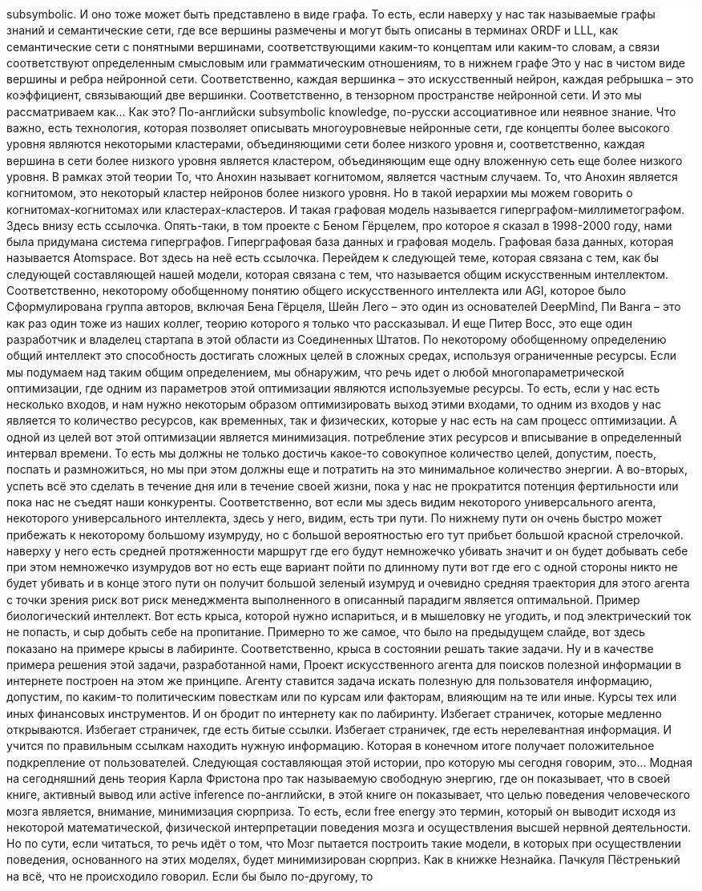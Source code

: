 subsymbolic. И оно тоже может быть представлено в виде графа. То есть, если наверху у нас так называемые графы знаний и семантические сети, где все вершины размечены и могут быть описаны в терминах ORDF и LLL, как семантические сети с понятными вершинами, соответствующими каким-то концептам или каким-то словам, а связи соответствуют определенным смысловым или грамматическим отношениям, то в нижнем графе Это у нас в чистом виде вершины и ребра нейронной сети. Соответственно, каждая вершинка – это искусственный нейрон, каждая ребрышка – это коэффициент, связывающий две вершинки. Соответственно, в тензорном пространстве нейронной сети. И это мы рассматриваем как… Как это? По-английски subsymbolic knowledge, по-русски ассоциативное или неявное знание. Что важно, есть технология, которая позволяет описывать многоуровневые нейронные сети, где концепты более высокого уровня являются некоторыми кластерами, объединяющими сети более низкого уровня и, соответственно, каждая вершина в сети более низкого уровня является кластером, объединяющим еще одну вложенную сеть еще более низкого уровня. В рамках этой теории То, что Анохин называет когнитомом, является частным случаем. То, что Анохин является когнитомом, это некоторый кластер нейронов более низкого уровня. Но в такой иерархии мы можем говорить о когнитомах-когнитомах или кластерах-кластеров. И такая графовая модель называется гиперграфом-миллиметографом. Здесь внизу есть ссылочка. Опять-таки, в том проекте с Беном Гёрцелем, про которое я сказал в 1998-2000 году, нами была придумана система гиперграфов. Гиперграфовая база данных и графовая модель. Графовая база данных, которая называется Atomspace. Вот здесь на неё есть ссылочка. Перейдем к следующей теме, которая связана с тем, как бы следующей составляющей нашей модели, которая связана с тем, что называется общим искусственным интеллектом. Соответственно, некоторому обобщенному понятию общего искусственного интеллекта или AGI, которое было Сформулирована группа авторов, включая Бена Гёрцеля, Шейн Лего – это один из основателей DeepMind, Пи Ванга – это как раз один тоже из наших коллег, теорию которого я только что рассказывал. И еще Питер Восс, это еще один разработчик и владелец стартапа в этой области из Соединенных Штатов. По некоторому обобщенному определению общий интеллект это способность достигать сложных целей в сложных средах, используя ограниченные ресурсы. Если мы подумаем над таким общим определением, мы обнаружим, что речь идет о любой многопараметрической оптимизации, где одним из параметров этой оптимизации являются используемые ресурсы. То есть, если у нас есть несколько входов, и нам нужно некоторым образом оптимизировать выход этими входами, то одним из входов у нас является то количество ресурсов, как временных, так и физических, которые у нас есть на сам процесс оптимизации. А одной из целей вот этой оптимизации является минимизация. потребление этих ресурсов и вписывание в определенный интервал времени. То есть мы должны не только достичь какое-то совокупное количество целей, допустим, поесть, поспать и размножиться, но мы при этом должны еще и потратить на это минимальное количество энергии. А во-вторых, успеть всё это сделать в течение дня или в течение своей жизни, пока у нас не прократится потенция фертильности или пока нас не съедят наши конкуренты. Соответственно, вот если мы здесь видим некоторого универсального агента, некоторого универсального интеллекта, здесь у него, видим, есть три пути. По нижнему пути он очень быстро может прибежать к некоторому большому изумруду, но с большой вероятностью его тут прибьет большой красной стрелочкой. наверху у него есть средней протяженности маршрут где его будут немножечко убивать значит и он будет добывать себе при этом немножечко изумрудов вот но есть еще вариант пойти по длинному пути вот где его с одной стороны никто не будет убивать и в конце этого пути он получит большой зеленый изумруд и очевидно средняя траектория для этого агента с точки зрения риск вот риск менеджмента выполненного в описанный парадигм является оптимальной. Пример биологический интеллект. Вот есть крыса, которой нужно испариться, и в мышеловку не угодить, и под электрический ток не попасть, и сыр добыть себе на пропитание. Примерно то же самое, что было на предыдущем слайде, вот здесь показано на примере крысы в лабиринте. Соответственно, крыса в состоянии решать такие задачи. Ну и в качестве примера решения этой задачи, разработанной нами, Проект искусственного агента для поисков полезной информации в интернете построен на этом же принципе. Агенту ставится задача искать полезную для пользователя информацию, допустим, по каким-то политическим повесткам или по курсам или факторам, влияющим на те или иные. Курсы тех или иных финансовых инструментов. И он бродит по интернету как по лабиринту. Избегает страничек, которые медленно открываются. Избегает страничек, где есть битые ссылки. Избегает страничек, где есть нерелевантная информация. И учится по правильным ссылкам находить нужную информацию. Которая в конечном итоге получает положительное подкрепление от пользователей. Следующая составляющая этой истории, про которую мы сегодня говорим, это... Модная на сегодняшний день теория Карла Фристона про так называемую свободную энергию, где он показывает, что в своей книге, активный вывод или active inference по-английски, в этой книге он показывает, что целью поведения человеческого мозга является, внимание, минимизация сюрприза. То есть, если free energy это термин, который он выводит исходя из некоторой математической, физической интерпретации поведения мозга и осуществления высшей нервной деятельности. Но по сути, если читаться, то речь идёт о том, что Мозг пытается построить такие модели, в которых при осуществлении поведения, основанного на этих моделях, будет минимизирован сюрприз. Как в книжке Незнайка. Пачкуля Пёстренький на всё, что не происходило говорил. Если бы было по-другому, то